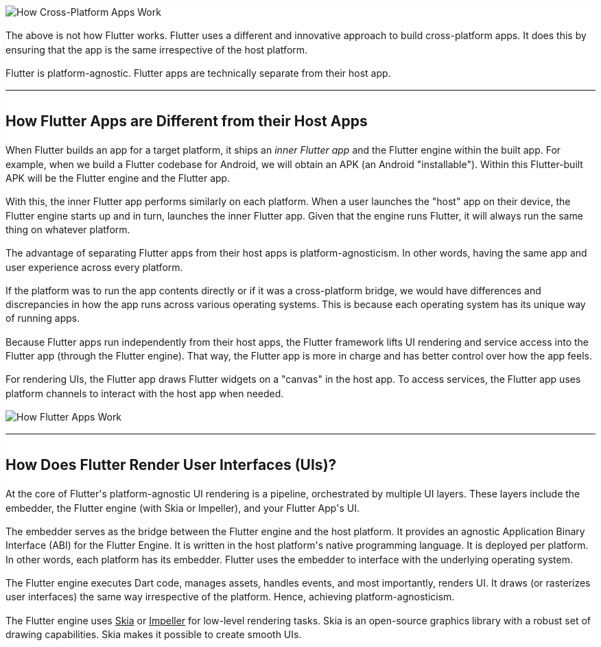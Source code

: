 ![How Cross-Platform Apps Work](https://freecodecamp.org/news/content/images/2024/05/other_cross_platform_apps.png)

The above is not how Flutter works. Flutter uses a different and innovative approach to build cross-platform apps. It does this by ensuring that the app is the same irrespective of the host platform.

Flutter is platform-agnostic. Flutter apps are technically separate from their host app.

---

## How Flutter Apps are Different from their Host Apps

When Flutter builds an app for a target platform, it ships an *inner Flutter app* and the Flutter engine within the built app. For example, when we build a Flutter codebase for Android, we will obtain an APK (an Android "installable"). Within this Flutter-built APK will be the Flutter engine and the Flutter app.

With this, the inner Flutter app performs similarly on each platform. When a user launches the "host" app on their device, the Flutter engine starts up and in turn, launches the inner Flutter app. Given that the engine runs Flutter, it will always run the same thing on whatever platform.

The advantage of separating Flutter apps from their host apps is platform-agnosticism. In other words, having the same app and user experience across every platform.

If the platform was to run the app contents directly or if it was a cross-platform bridge, we would have differences and discrepancies in how the app runs across various operating systems. This is because each operating system has its unique way of running apps.

Because Flutter apps run independently from their host apps, the Flutter framework lifts UI rendering and service access into the Flutter app (through the Flutter engine). That way, the Flutter app is more in charge and has better control over how the app feels.

For rendering UIs, the Flutter app draws Flutter widgets on a "canvas" in the host app. To access services, the Flutter app uses platform channels to interact with the host app when needed.

![How Flutter Apps Work](https://freecodecamp.org/news/content/images/2024/05/flutter_apps.png)

---

## How Does Flutter Render User Interfaces (UIs)?

At the core of Flutter's platform-agnostic UI rendering is a pipeline, orchestrated by multiple UI layers. These layers include the embedder, the Flutter engine (with Skia or Impeller), and your Flutter App's UI.

The embedder serves as the bridge between the Flutter engine and the host platform. It provides an agnostic Application Binary Interface (ABI) for the Flutter Engine. It is written in the host platform's native programming language. It is deployed per platform. In other words, each platform has its embedder. Flutter uses the embedder to interface with the underlying operating system.

The Flutter engine executes Dart code, manages assets, handles events, and most importantly, renders UI. It draws (or rasterizes user interfaces) the same way irrespective of the platform. Hence, achieving platform-agnosticism.

The Flutter engine uses [<FontIcon icon="fas fa-globe"/>Skia](https://skia.org) or [<FontIcon icon="fa-brands fa-dart-lang"/>Impeller](https://docs.flutter.dev/perf/impeller) for low-level rendering tasks. Skia is an open-source graphics library with a robust set of drawing capabilities. Skia makes it possible to create smooth UIs.

